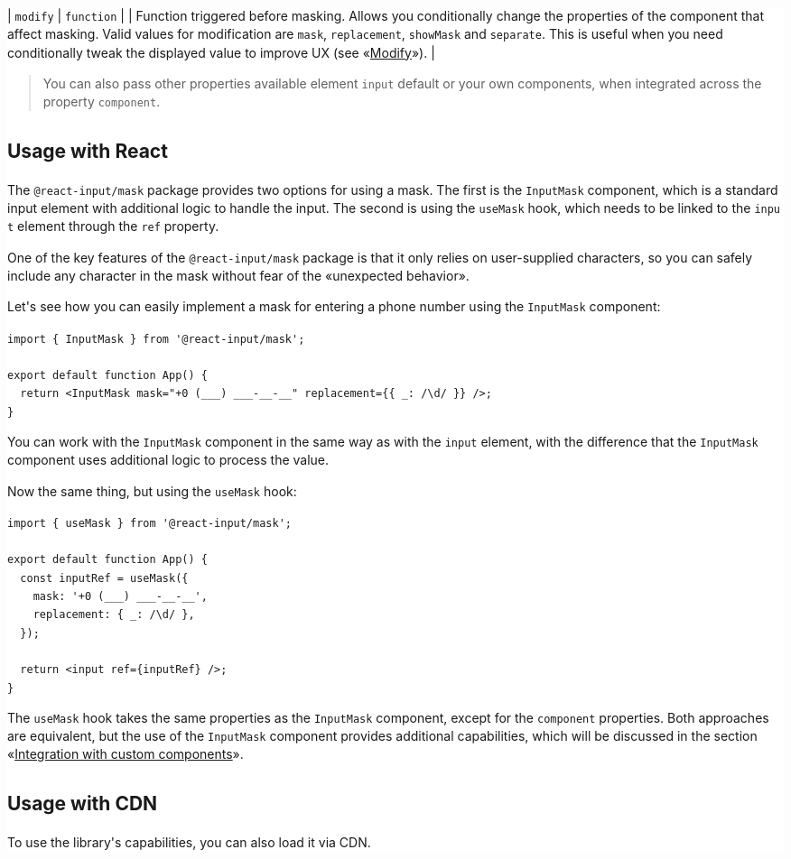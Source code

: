 | `modify`      |      `function`      |         | Function triggered before masking. Allows you conditionally change the properties of the component that affect masking. Valid values ​​for modification are `mask`, `replacement`, `showMask` and `separate`. This is useful when you need conditionally tweak the displayed value to improve UX (see «[Modify](https://github.com/GoncharukOrg/react-input/tree/main/packages/mask#modify)»).                                    |

> You can also pass other properties available element `input` default or your own components, when integrated across the property `component`.

## Usage with React

The `@react-input/mask` package provides two options for using a mask. The first is the `InputMask` component, which is a standard input element with additional logic to handle the input. The second is using the `useMask` hook, which needs to be linked to the `input` element through the `ref` property.

One of the key features of the `@react-input/mask` package is that it only relies on user-supplied characters, so you can safely include any character in the mask without fear of the «unexpected behavior».

Let's see how you can easily implement a mask for entering a phone number using the `InputMask` component:

```tsx
import { InputMask } from '@react-input/mask';

export default function App() {
  return <InputMask mask="+0 (___) ___-__-__" replacement={{ _: /\d/ }} />;
}
```

You can work with the `InputMask` component in the same way as with the `input` element, with the difference that the `InputMask` component uses additional logic to process the value.

Now the same thing, but using the `useMask` hook:

```tsx
import { useMask } from '@react-input/mask';

export default function App() {
  const inputRef = useMask({
    mask: '+0 (___) ___-__-__',
    replacement: { _: /\d/ },
  });

  return <input ref={inputRef} />;
}
```

The `useMask` hook takes the same properties as the `InputMask` component, except for the `component` properties. Both approaches are equivalent, but the use of the `InputMask` component provides additional capabilities, which will be discussed in the section «[Integration with custom components](https://github.com/GoncharukOrg/react-input/tree/main/packages/mask#integration-with-custom-components)».

## Usage with CDN

To use the library's capabilities, you can also load it via CDN.
